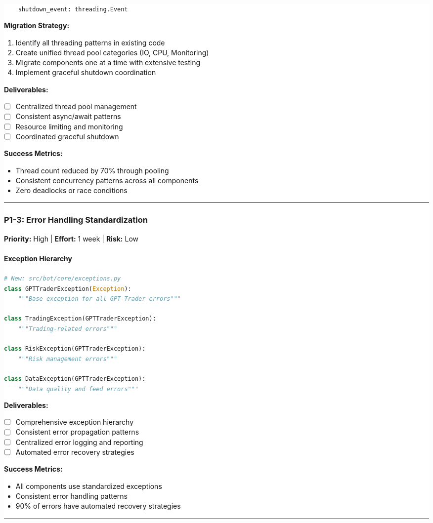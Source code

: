 ```python
    shutdown_event: threading.Event
```

**Migration Strategy:**
1. Identify all threading patterns in existing code
2. Create unified thread pool categories (IO, CPU, Monitoring)
3. Migrate components one at a time with extensive testing
4. Implement graceful shutdown coordination

**Deliverables:**
- [ ] Centralized thread pool management
- [ ] Consistent async/await patterns
- [ ] Resource limiting and monitoring
- [ ] Coordinated graceful shutdown

**Success Metrics:**
- Thread count reduced by 70% through pooling
- Consistent concurrency patterns across all components
- Zero deadlocks or race conditions

---

### **P1-3: Error Handling Standardization**
**Priority:** High | **Effort:** 1 week | **Risk:** Low

#### **Exception Hierarchy**
```python
# New: src/bot/core/exceptions.py
class GPTTraderException(Exception):
    """Base exception for all GPT-Trader errors"""

class TradingException(GPTTraderException):
    """Trading-related errors"""
    
class RiskException(GPTTraderException):
    """Risk management errors"""
    
class DataException(GPTTraderException):
    """Data quality and feed errors"""
```

**Deliverables:**
- [ ] Comprehensive exception hierarchy
- [ ] Consistent error propagation patterns
- [ ] Centralized error logging and reporting
- [ ] Automated error recovery strategies

**Success Metrics:**
- All components use standardized exceptions
- Consistent error handling patterns
- 90% of errors have automated recovery strategies

---
